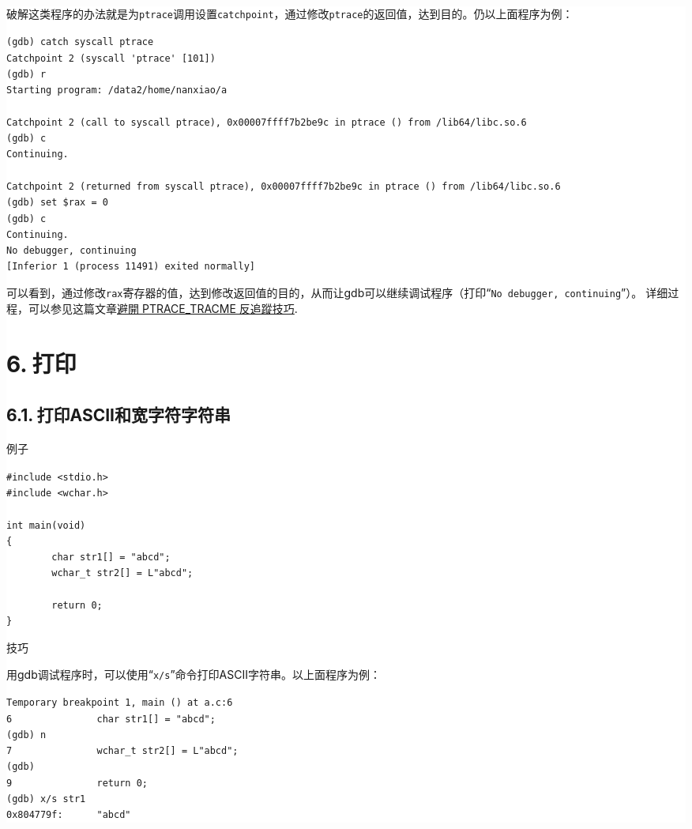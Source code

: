 破解这类程序的办法就是为`ptrace`调用设置`catchpoint`，通过修改`ptrace`的返回值，达到目的。仍以上面程序为例：

```
(gdb) catch syscall ptrace
Catchpoint 2 (syscall 'ptrace' [101])
(gdb) r
Starting program: /data2/home/nanxiao/a

Catchpoint 2 (call to syscall ptrace), 0x00007ffff7b2be9c in ptrace () from /lib64/libc.so.6
(gdb) c
Continuing.

Catchpoint 2 (returned from syscall ptrace), 0x00007ffff7b2be9c in ptrace () from /lib64/libc.so.6
(gdb) set $rax = 0
(gdb) c
Continuing.
No debugger, continuing
[Inferior 1 (process 11491) exited normally]
```

可以看到，通过修改`rax`寄存器的值，达到修改返回值的目的，从而让gdb可以继续调试程序（打印“`No debugger, continuing`”）。
详细过程，可以参见这篇文章[避開 PTRACE_TRACME 反追蹤技巧](http://blog.linux.org.tw/~jserv/archives/2011_08.html).

# 6. 打印

## 6.1. 打印ASCII和宽字符字符串

例子

```
#include <stdio.h>
#include <wchar.h>

int main(void)
{
        char str1[] = "abcd";
        wchar_t str2[] = L"abcd";

        return 0;
}
```

技巧

用gdb调试程序时，可以使用“`x/s`”命令打印ASCII字符串。以上面程序为例：

```
Temporary breakpoint 1, main () at a.c:6
6               char str1[] = "abcd";
(gdb) n
7               wchar_t str2[] = L"abcd";
(gdb) 
9               return 0;
(gdb) x/s str1
0x804779f:      "abcd"
```
